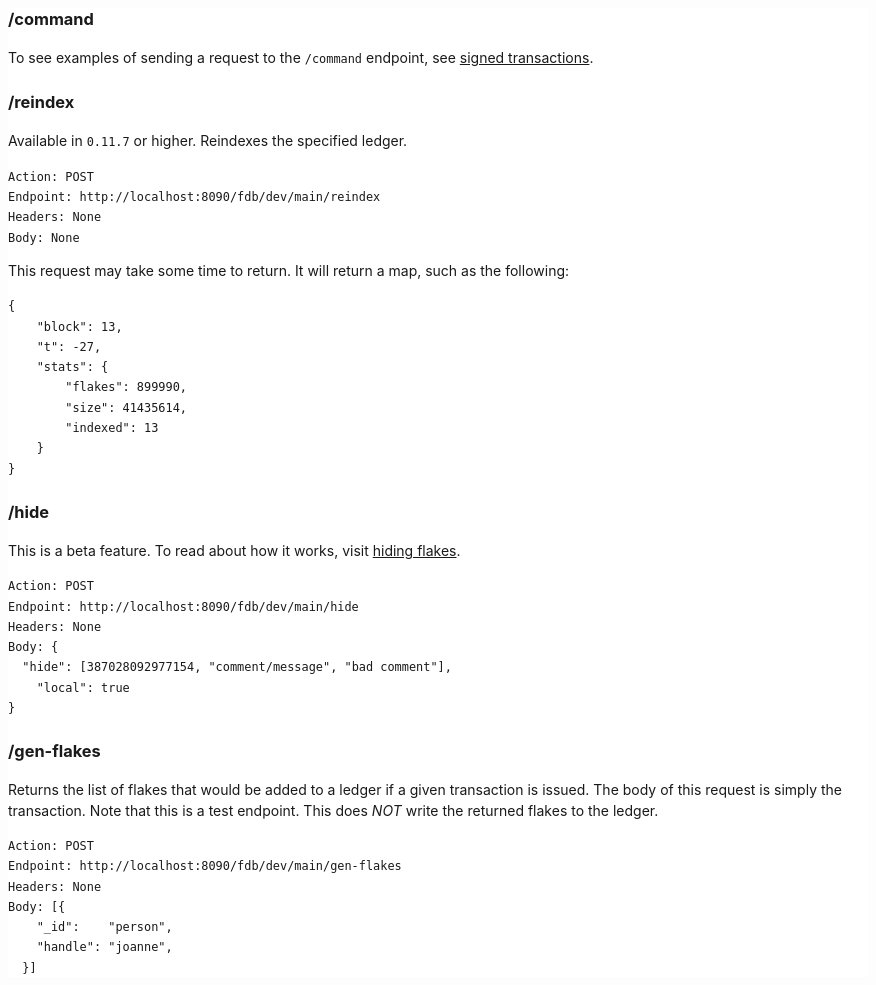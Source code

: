 ### /command

To see examples of sending a request to the `/command` endpoint, see [signed transactions](/guides/0.16.0/identity/signatures#signed-transactions).

### /reindex

Available in `0.11.7` or higher. Reindexes the specified ledger.

```all
Action: POST
Endpoint: http://localhost:8090/fdb/dev/main/reindex
Headers: None
Body: None
```

This request may take some time to return. It will return a map, such as the following:

```all
{
    "block": 13,
    "t": -27,
    "stats": {
        "flakes": 899990,
        "size": 41435614,
        "indexed": 13
    }
}
```

### /hide

This is a beta feature. To read about how it works, visit [hiding flakes](/docs/ledger-setup/mutability#hiding-flakes).

```all
Action: POST
Endpoint: http://localhost:8090/fdb/dev/main/hide
Headers: None
Body: {
  "hide": [387028092977154, "comment/message", "bad comment"],
    "local": true
}
```

### /gen-flakes

Returns the list of flakes that would be added to a ledger if a given transaction is issued. The body of this request is simply the transaction. Note that this is a test endpoint. This does _NOT_ write the returned flakes to the ledger.

```all
Action: POST
Endpoint: http://localhost:8090/fdb/dev/main/gen-flakes
Headers: None
Body: [{
    "_id":    "person",
    "handle": "joanne",
  }]
```
